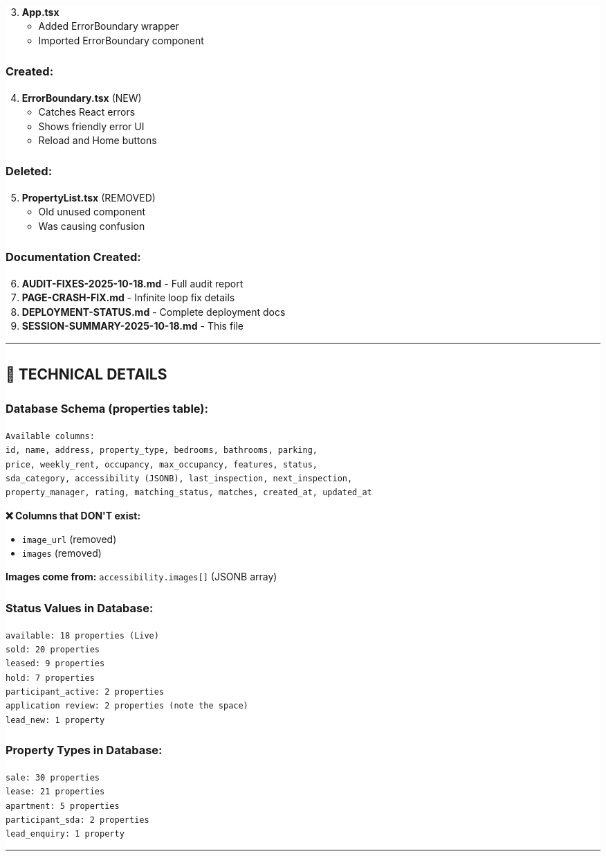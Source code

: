 3. **App.tsx**
   - Added ErrorBoundary wrapper
   - Imported ErrorBoundary component

### Created:
4. **ErrorBoundary.tsx** (NEW)
   - Catches React errors
   - Shows friendly error UI
   - Reload and Home buttons

### Deleted:
5. **PropertyList.tsx** (REMOVED)
   - Old unused component
   - Was causing confusion

### Documentation Created:
6. **AUDIT-FIXES-2025-10-18.md** - Full audit report
7. **PAGE-CRASH-FIX.md** - Infinite loop fix details
8. **DEPLOYMENT-STATUS.md** - Complete deployment docs
9. **SESSION-SUMMARY-2025-10-18.md** - This file

---

## 🔧 TECHNICAL DETAILS

### Database Schema (properties table):
```
Available columns:
id, name, address, property_type, bedrooms, bathrooms, parking,
price, weekly_rent, occupancy, max_occupancy, features, status,
sda_category, accessibility (JSONB), last_inspection, next_inspection,
property_manager, rating, matching_status, matches, created_at, updated_at
```

**❌ Columns that DON'T exist:**
- `image_url` (removed)
- `images` (removed)

**Images come from:** `accessibility.images[]` (JSONB array)

### Status Values in Database:
```
available: 18 properties (Live)
sold: 20 properties
leased: 9 properties
hold: 7 properties
participant_active: 2 properties
application review: 2 properties (note the space)
lead_new: 1 property
```

### Property Types in Database:
```
sale: 30 properties
lease: 21 properties
apartment: 5 properties
participant_sda: 2 properties
lead_enquiry: 1 property
```

---